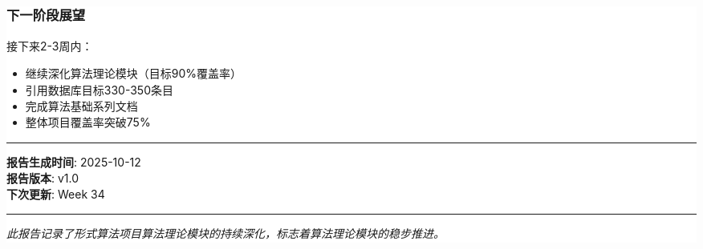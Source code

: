 ### 下一阶段展望

接下来2-3周内：

- 继续深化算法理论模块（目标90%覆盖率）
- 引用数据库目标330-350条目
- 完成算法基础系列文档
- 整体项目覆盖率突破75%

---

**报告生成时间**: 2025-10-12  
**报告版本**: v1.0  
**下次更新**: Week 34

---

*此报告记录了形式算法项目算法理论模块的持续深化，标志着算法理论模块的稳步推进。*
